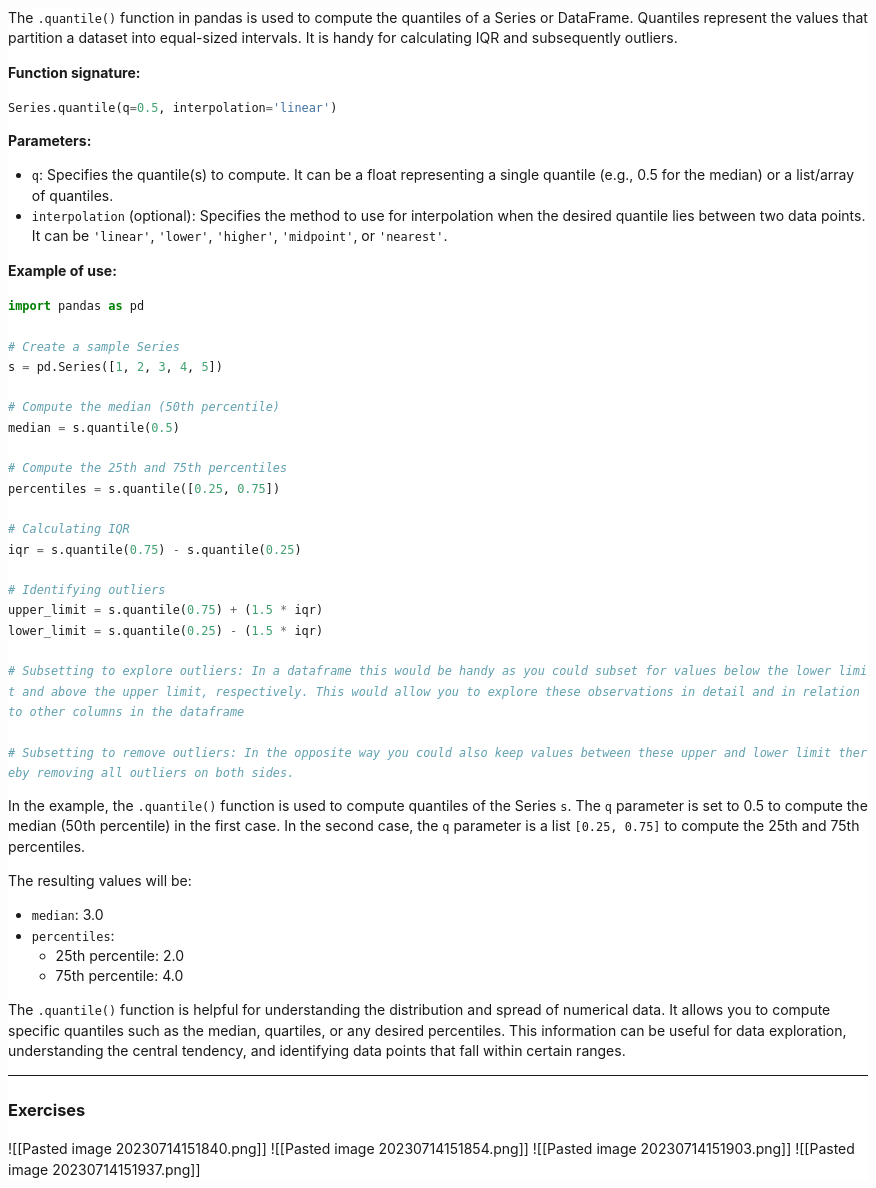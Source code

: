 The `.quantile()` function in pandas is used to compute the quantiles of a Series or DataFrame. Quantiles represent the values that partition a dataset into equal-sized intervals. It is handy for calculating IQR and subsequently outliers.

**Function signature:**
```python
Series.quantile(q=0.5, interpolation='linear')
```

**Parameters:**
- `q`: Specifies the quantile(s) to compute. It can be a float representing a single quantile (e.g., 0.5 for the median) or a list/array of quantiles.
- `interpolation` (optional): Specifies the method to use for interpolation when the desired quantile lies between two data points. It can be `'linear'`, `'lower'`, `'higher'`, `'midpoint'`, or `'nearest'`.

**Example of use:**
```python
import pandas as pd

# Create a sample Series
s = pd.Series([1, 2, 3, 4, 5])

# Compute the median (50th percentile)
median = s.quantile(0.5)

# Compute the 25th and 75th percentiles
percentiles = s.quantile([0.25, 0.75])

# Calculating IQR
iqr = s.quantile(0.75) - s.quantile(0.25)

# Identifying outliers
upper_limit = s.quantile(0.75) + (1.5 * iqr)
lower_limit = s.quantile(0.25) - (1.5 * iqr)

# Subsetting to explore outliers: In a dataframe this would be handy as you could subset for values below the lower limit and above the upper limit, respectively. This would allow you to explore these observations in detail and in relation to other columns in the dataframe

# Subsetting to remove outliers: In the opposite way you could also keep values between these upper and lower limit thereby removing all outliers on both sides.
```

In the example, the `.quantile()` function is used to compute quantiles of the Series `s`. The `q` parameter is set to 0.5 to compute the median (50th percentile) in the first case. In the second case, the `q` parameter is a list `[0.25, 0.75]` to compute the 25th and 75th percentiles.

The resulting values will be:
- `median`: 3.0
- `percentiles`:
  - 25th percentile: 2.0
  - 75th percentile: 4.0

The `.quantile()` function is helpful for understanding the distribution and spread of numerical data. It allows you to compute specific quantiles such as the median, quartiles, or any desired percentiles. This information can be useful for data exploration, understanding the central tendency, and identifying data points that fall within certain ranges.
***
### Exercises
![[Pasted image 20230714151840.png]]
![[Pasted image 20230714151854.png]]
![[Pasted image 20230714151903.png]]
![[Pasted image 20230714151937.png]]